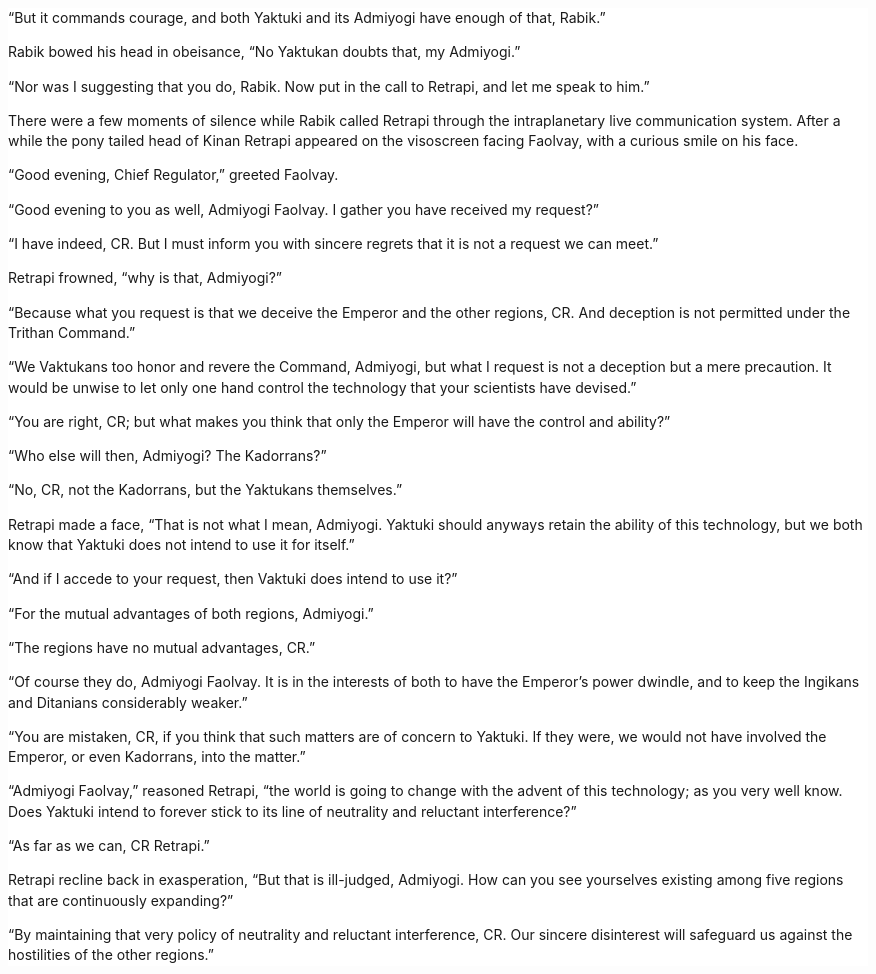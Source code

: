 “But it commands courage, and both Yaktuki and its Admiyogi have enough of that, Rabik.”

Rabik bowed his head in obeisance, “No Yaktukan doubts that, my Admiyogi.”

“Nor was I suggesting that you do, Rabik.  Now put in the call to Retrapi, and let me speak to him.”

There were a few moments of silence while Rabik called Retrapi through the intraplanetary live communication system.  After a while the pony tailed head of Kinan Retrapi appeared on the visoscreen facing Faolvay, with a curious smile on his face.  

“Good evening, Chief Regulator,” greeted Faolvay.

“Good evening to you as well, Admiyogi Faolvay.  I gather you have received my request?”

“I have indeed, CR. But I must inform you with sincere regrets that it is not a request we can meet.”

Retrapi frowned, “why is that, Admiyogi?”

“Because what you request is that we deceive the Emperor and the other regions, CR.  And deception is not permitted under the Trithan Command.”

“We Vaktukans too honor and revere the Command, Admiyogi, but what I request is not a deception but a mere precaution.  It would be unwise to let only one hand control the technology that your scientists have devised.”

“You are right, CR; but what makes you think that only the Emperor will have the control and ability?”

“Who else will then, Admiyogi?  The Kadorrans?”

“No, CR, not the Kadorrans, but the Yaktukans themselves.”

Retrapi made a face, “That is not what I mean, Admiyogi.  Yaktuki should anyways retain the ability of this technology, but we both know that Yaktuki does not intend to use it for itself.”

“And if I accede to your request, then Vaktuki does intend to use it?”

“For the mutual advantages of both regions, Admiyogi.”

“The regions have no mutual advantages, CR.”

“Of course they do, Admiyogi Faolvay.  It is in the interests of both to have the Emperor’s power dwindle, and to keep the Ingikans and Ditanians considerably weaker.”

“You are mistaken, CR, if you think that such matters are of concern to Yaktuki.  If they were, we would not have involved the Emperor, or even Kadorrans, into the matter.”

“Admiyogi Faolvay,” reasoned Retrapi, “the world is going to change with the advent of this technology; as you very well know.  Does Yaktuki intend to forever stick to its line of neutrality and reluctant interference?”

“As far as we can, CR Retrapi.”

Retrapi recline back in exasperation, “But that is ill-judged, Admiyogi.  How can you see yourselves existing among five regions that are continuously expanding?”

“By maintaining that very policy of neutrality and reluctant interference, CR.  Our sincere disinterest will safeguard us against the hostilities of the other regions.”

